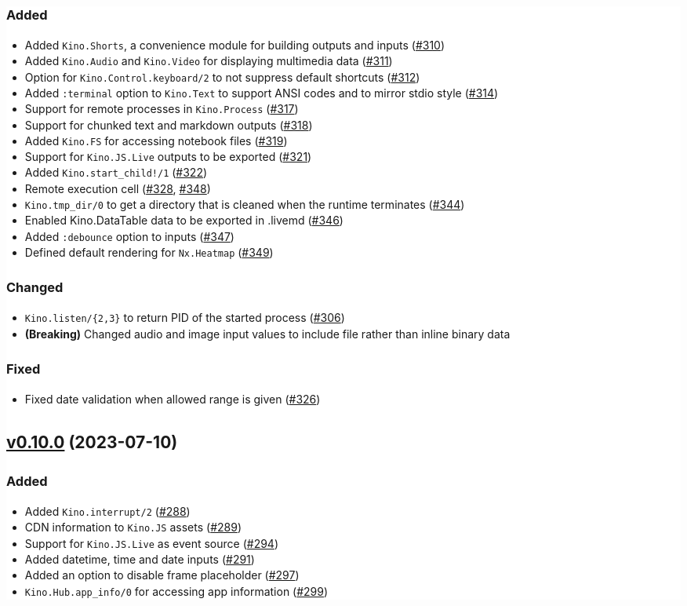 ### Added

* Added `Kino.Shorts`, a convenience module for building outputs and inputs ([#310](https://github.com/livebook-dev/kino/pull/310))
* Added `Kino.Audio` and `Kino.Video` for displaying multimedia data ([#311](https://github.com/livebook-dev/kino/pull/311))
* Option for `Kino.Control.keyboard/2` to not suppress default shortcuts ([#312](https://github.com/livebook-dev/kino/pull/312))
* Added `:terminal` option to `Kino.Text` to support ANSI codes and to mirror stdio style ([#314](https://github.com/livebook-dev/kino/pull/314))
* Support for remote processes in `Kino.Process` ([#317](https://github.com/livebook-dev/kino/pull/317))
* Support for chunked text and markdown outputs ([#318](https://github.com/livebook-dev/kino/pull/318))
* Added `Kino.FS` for accessing notebook files ([#319](https://github.com/livebook-dev/kino/pull/319))
* Support for `Kino.JS.Live` outputs to be exported ([#321](https://github.com/livebook-dev/kino/pull/321))
* Added `Kino.start_child!/1` ([#322](https://github.com/livebook-dev/kino/pull/322))
* Remote execution cell ([#328](https://github.com/livebook-dev/kino/pull/328), [#348](https://github.com/livebook-dev/kino/pull/348))
* `Kino.tmp_dir/0` to get a directory that is cleaned when the runtime terminates ([#344](https://github.com/livebook-dev/kino/pull/344))
* Enabled Kino.DataTable data to be exported in .livemd ([#346](https://github.com/livebook-dev/kino/pull/346))
* Added `:debounce` option to inputs ([#347](https://github.com/livebook-dev/kino/pull/347))
* Defined default rendering for `Nx.Heatmap` ([#349](https://github.com/livebook-dev/kino/pull/349))

### Changed

* `Kino.listen/{2,3}` to return PID of the started process ([#306](https://github.com/livebook-dev/kino/pull/306))
* **(Breaking)** Changed audio and image input values to include file rather than inline binary data

### Fixed

* Fixed date validation when allowed range is given ([#326](https://github.com/livebook-dev/kino/pull/326))

## [v0.10.0](https://github.com/livebook-dev/kino/tree/v0.10.0) (2023-07-10)

### Added

* Added `Kino.interrupt/2` ([#288](https://github.com/livebook-dev/kino/pull/288))
* CDN information to `Kino.JS` assets ([#289](https://github.com/livebook-dev/kino/pull/289))
* Support for `Kino.JS.Live` as event source ([#294](https://github.com/livebook-dev/kino/pull/294))
* Added datetime, time and date inputs ([#291](https://github.com/livebook-dev/kino/pull/291))
* Added an option to disable frame placeholder ([#297](https://github.com/livebook-dev/kino/pull/297))
* `Kino.Hub.app_info/0` for accessing app information ([#299](https://github.com/livebook-dev/kino/pull/299))
